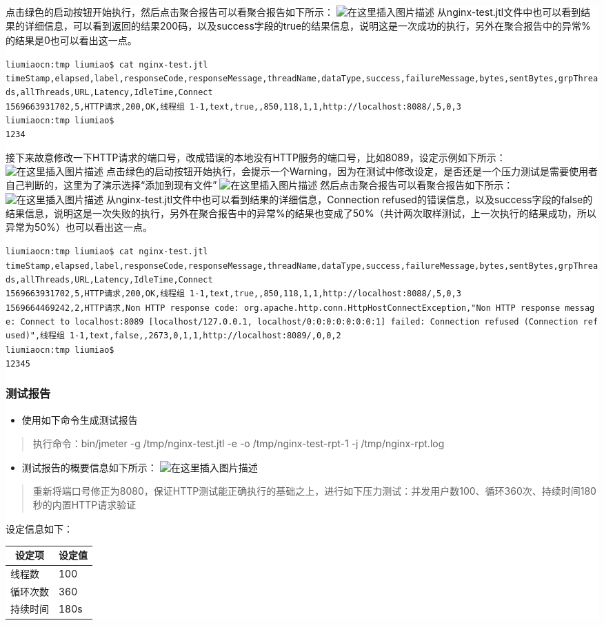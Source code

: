 点击绿色的启动按钮开始执行，然后点击聚合报告可以看聚合报告如下所示：
![在这里插入图片描述](https://img-blog.csdnimg.cn/20190928174617675.png?x-oss-process=image/watermark,type_ZmFuZ3poZW5naGVpdGk,shadow_10,text_aHR0cHM6Ly9saXVtaWFvY24uYmxvZy5jc2RuLm5ldA==,size_16,color_FFFFFF,t_70)
从nginx-test.jtl文件中也可以看到结果的详细信息，可以看到返回的结果200码，以及success字段的true的结果信息，说明这是一次成功的执行，另外在聚合报告中的异常%的结果是0也可以看出这一点。

```
liumiaocn:tmp liumiao$ cat nginx-test.jtl
timeStamp,elapsed,label,responseCode,responseMessage,threadName,dataType,success,failureMessage,bytes,sentBytes,grpThreads,allThreads,URL,Latency,IdleTime,Connect
1569663931702,5,HTTP请求,200,OK,线程组 1-1,text,true,,850,118,1,1,http://localhost:8088/,5,0,3
liumiaocn:tmp liumiao$
1234
```

接下来故意修改一下HTTP请求的端口号，改成错误的本地没有HTTP服务的端口号，比如8089，设定示例如下所示：
![在这里插入图片描述](https://img-blog.csdnimg.cn/20190928175305805.png?x-oss-process=image/watermark,type_ZmFuZ3poZW5naGVpdGk,shadow_10,text_aHR0cHM6Ly9saXVtaWFvY24uYmxvZy5jc2RuLm5ldA==,size_16,color_FFFFFF,t_70)
点击绿色的启动按钮开始执行，会提示一个Warning，因为在测试中修改设定，是否还是一个压力测试是需要使用者自己判断的，这里为了演示选择“添加到现有文件”
![在这里插入图片描述](https://img-blog.csdnimg.cn/20190928175533695.png?x-oss-process=image/watermark,type_ZmFuZ3poZW5naGVpdGk,shadow_10,text_aHR0cHM6Ly9saXVtaWFvY24uYmxvZy5jc2RuLm5ldA==,size_16,color_FFFFFF,t_70)
然后点击聚合报告可以看聚合报告如下所示：
![在这里插入图片描述](https://img-blog.csdnimg.cn/20190928175627633.png?x-oss-process=image/watermark,type_ZmFuZ3poZW5naGVpdGk,shadow_10,text_aHR0cHM6Ly9saXVtaWFvY24uYmxvZy5jc2RuLm5ldA==,size_16,color_FFFFFF,t_70)
从nginx-test.jtl文件中也可以看到结果的详细信息，Connection refused的错误信息，以及success字段的false的结果信息，说明这是一次失败的执行，另外在聚合报告中的异常%的结果也变成了50%（共计两次取样测试，上一次执行的结果成功，所以异常为50%）也可以看出这一点。

```
liumiaocn:tmp liumiao$ cat nginx-test.jtl
timeStamp,elapsed,label,responseCode,responseMessage,threadName,dataType,success,failureMessage,bytes,sentBytes,grpThreads,allThreads,URL,Latency,IdleTime,Connect
1569663931702,5,HTTP请求,200,OK,线程组 1-1,text,true,,850,118,1,1,http://localhost:8088/,5,0,3
1569664469242,2,HTTP请求,Non HTTP response code: org.apache.http.conn.HttpHostConnectException,"Non HTTP response message: Connect to localhost:8089 [localhost/127.0.0.1, localhost/0:0:0:0:0:0:0:1] failed: Connection refused (Connection refused)",线程组 1-1,text,false,,2673,0,1,1,http://localhost:8089/,0,0,2
liumiaocn:tmp liumiao$ 
12345
```

### 测试报告

- 使用如下命令生成测试报告

> 执行命令：bin/jmeter -g /tmp/nginx-test.jtl -e -o /tmp/nginx-test-rpt-1 -j /tmp/nginx-rpt.log

- 测试报告的概要信息如下所示：
  ![在这里插入图片描述](https://img-blog.csdnimg.cn/2019092818150985.png?x-oss-process=image/watermark,type_ZmFuZ3poZW5naGVpdGk,shadow_10,text_aHR0cHM6Ly9saXVtaWFvY24uYmxvZy5jc2RuLm5ldA==,size_16,color_FFFFFF,t_70)

> 重新将端口号修正为8080，保证HTTP测试能正确执行的基础之上，进行如下压力测试：并发用户数100、循环360次、持续时间180秒的内置HTTP请求验证

设定信息如下：

| 设定项   | 设定值 |
| -------- | ------ |
| 线程数   | 100    |
| 循环次数 | 360    |
| 持续时间 | 180s   |
